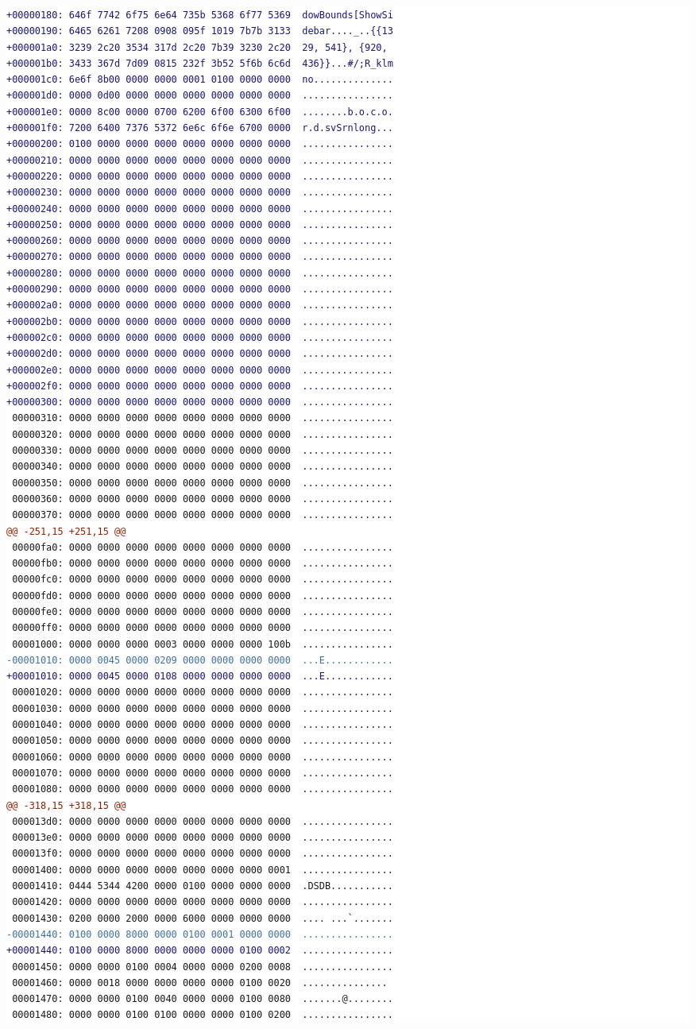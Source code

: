 ```diff
+00000180: 646f 7742 6f75 6e64 735b 5368 6f77 5369  dowBounds[ShowSi
+00000190: 6465 6261 7208 0908 095f 1019 7b7b 3133  debar...._..{{13
+000001a0: 3239 2c20 3534 317d 2c20 7b39 3230 2c20  29, 541}, {920, 
+000001b0: 3433 367d 7d09 0815 232f 3b52 5f6b 6c6d  436}}...#/;R_klm
+000001c0: 6e6f 8b00 0000 0000 0001 0100 0000 0000  no..............
+000001d0: 0000 0d00 0000 0000 0000 0000 0000 0000  ................
+000001e0: 0000 8c00 0000 0700 6200 6f00 6300 6f00  ........b.o.c.o.
+000001f0: 7200 6400 7376 5372 6e6c 6f6e 6700 0000  r.d.svSrnlong...
+00000200: 0100 0000 0000 0000 0000 0000 0000 0000  ................
+00000210: 0000 0000 0000 0000 0000 0000 0000 0000  ................
+00000220: 0000 0000 0000 0000 0000 0000 0000 0000  ................
+00000230: 0000 0000 0000 0000 0000 0000 0000 0000  ................
+00000240: 0000 0000 0000 0000 0000 0000 0000 0000  ................
+00000250: 0000 0000 0000 0000 0000 0000 0000 0000  ................
+00000260: 0000 0000 0000 0000 0000 0000 0000 0000  ................
+00000270: 0000 0000 0000 0000 0000 0000 0000 0000  ................
+00000280: 0000 0000 0000 0000 0000 0000 0000 0000  ................
+00000290: 0000 0000 0000 0000 0000 0000 0000 0000  ................
+000002a0: 0000 0000 0000 0000 0000 0000 0000 0000  ................
+000002b0: 0000 0000 0000 0000 0000 0000 0000 0000  ................
+000002c0: 0000 0000 0000 0000 0000 0000 0000 0000  ................
+000002d0: 0000 0000 0000 0000 0000 0000 0000 0000  ................
+000002e0: 0000 0000 0000 0000 0000 0000 0000 0000  ................
+000002f0: 0000 0000 0000 0000 0000 0000 0000 0000  ................
+00000300: 0000 0000 0000 0000 0000 0000 0000 0000  ................
 00000310: 0000 0000 0000 0000 0000 0000 0000 0000  ................
 00000320: 0000 0000 0000 0000 0000 0000 0000 0000  ................
 00000330: 0000 0000 0000 0000 0000 0000 0000 0000  ................
 00000340: 0000 0000 0000 0000 0000 0000 0000 0000  ................
 00000350: 0000 0000 0000 0000 0000 0000 0000 0000  ................
 00000360: 0000 0000 0000 0000 0000 0000 0000 0000  ................
 00000370: 0000 0000 0000 0000 0000 0000 0000 0000  ................
@@ -251,15 +251,15 @@
 00000fa0: 0000 0000 0000 0000 0000 0000 0000 0000  ................
 00000fb0: 0000 0000 0000 0000 0000 0000 0000 0000  ................
 00000fc0: 0000 0000 0000 0000 0000 0000 0000 0000  ................
 00000fd0: 0000 0000 0000 0000 0000 0000 0000 0000  ................
 00000fe0: 0000 0000 0000 0000 0000 0000 0000 0000  ................
 00000ff0: 0000 0000 0000 0000 0000 0000 0000 0000  ................
 00001000: 0000 0000 0000 0003 0000 0000 0000 100b  ................
-00001010: 0000 0045 0000 0209 0000 0000 0000 0000  ...E............
+00001010: 0000 0045 0000 0108 0000 0000 0000 0000  ...E............
 00001020: 0000 0000 0000 0000 0000 0000 0000 0000  ................
 00001030: 0000 0000 0000 0000 0000 0000 0000 0000  ................
 00001040: 0000 0000 0000 0000 0000 0000 0000 0000  ................
 00001050: 0000 0000 0000 0000 0000 0000 0000 0000  ................
 00001060: 0000 0000 0000 0000 0000 0000 0000 0000  ................
 00001070: 0000 0000 0000 0000 0000 0000 0000 0000  ................
 00001080: 0000 0000 0000 0000 0000 0000 0000 0000  ................
@@ -318,15 +318,15 @@
 000013d0: 0000 0000 0000 0000 0000 0000 0000 0000  ................
 000013e0: 0000 0000 0000 0000 0000 0000 0000 0000  ................
 000013f0: 0000 0000 0000 0000 0000 0000 0000 0000  ................
 00001400: 0000 0000 0000 0000 0000 0000 0000 0001  ................
 00001410: 0444 5344 4200 0000 0100 0000 0000 0000  .DSDB...........
 00001420: 0000 0000 0000 0000 0000 0000 0000 0000  ................
 00001430: 0200 0000 2000 0000 6000 0000 0000 0000  .... ...`.......
-00001440: 0100 0000 8000 0000 0100 0001 0000 0000  ................
+00001440: 0100 0000 8000 0000 0000 0000 0100 0002  ................
 00001450: 0000 0000 0100 0004 0000 0000 0200 0008  ................
 00001460: 0000 0018 0000 0000 0000 0000 0100 0020  ............... 
 00001470: 0000 0000 0100 0040 0000 0000 0100 0080  .......@........
 00001480: 0000 0000 0100 0100 0000 0000 0100 0200  ................
```
